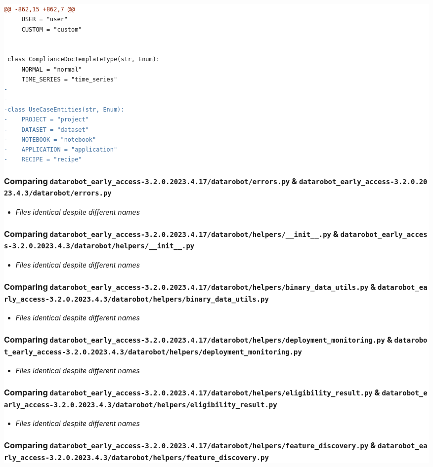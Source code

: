 ```diff
@@ -862,15 +862,7 @@
     USER = "user"
     CUSTOM = "custom"
 
 
 class ComplianceDocTemplateType(str, Enum):
     NORMAL = "normal"
     TIME_SERIES = "time_series"
-
-
-class UseCaseEntities(str, Enum):
-    PROJECT = "project"
-    DATASET = "dataset"
-    NOTEBOOK = "notebook"
-    APPLICATION = "application"
-    RECIPE = "recipe"
```

### Comparing `datarobot_early_access-3.2.0.2023.4.17/datarobot/errors.py` & `datarobot_early_access-3.2.0.2023.4.3/datarobot/errors.py`

 * *Files identical despite different names*

### Comparing `datarobot_early_access-3.2.0.2023.4.17/datarobot/helpers/__init__.py` & `datarobot_early_access-3.2.0.2023.4.3/datarobot/helpers/__init__.py`

 * *Files identical despite different names*

### Comparing `datarobot_early_access-3.2.0.2023.4.17/datarobot/helpers/binary_data_utils.py` & `datarobot_early_access-3.2.0.2023.4.3/datarobot/helpers/binary_data_utils.py`

 * *Files identical despite different names*

### Comparing `datarobot_early_access-3.2.0.2023.4.17/datarobot/helpers/deployment_monitoring.py` & `datarobot_early_access-3.2.0.2023.4.3/datarobot/helpers/deployment_monitoring.py`

 * *Files identical despite different names*

### Comparing `datarobot_early_access-3.2.0.2023.4.17/datarobot/helpers/eligibility_result.py` & `datarobot_early_access-3.2.0.2023.4.3/datarobot/helpers/eligibility_result.py`

 * *Files identical despite different names*

### Comparing `datarobot_early_access-3.2.0.2023.4.17/datarobot/helpers/feature_discovery.py` & `datarobot_early_access-3.2.0.2023.4.3/datarobot/helpers/feature_discovery.py`
